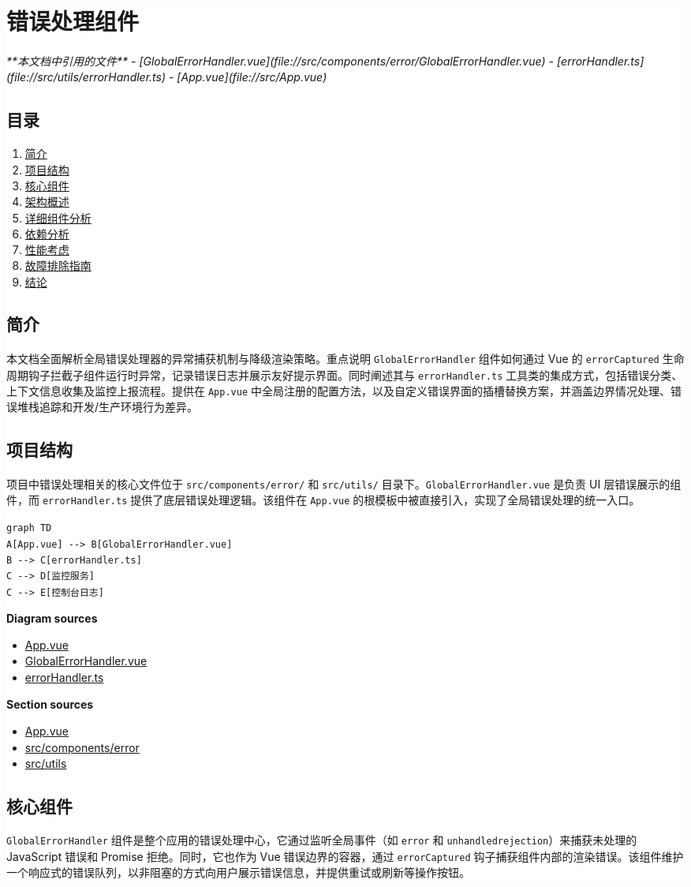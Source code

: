 # 错误处理组件

<cite>
**本文档中引用的文件**  
- [GlobalErrorHandler.vue](file://src/components/error/GlobalErrorHandler.vue)
- [errorHandler.ts](file://src/utils/errorHandler.ts)
- [App.vue](file://src/App.vue)
</cite>

## 目录
1. [简介](#简介)
2. [项目结构](#项目结构)
3. [核心组件](#核心组件)
4. [架构概述](#架构概述)
5. [详细组件分析](#详细组件分析)
6. [依赖分析](#依赖分析)
7. [性能考虑](#性能考虑)
8. [故障排除指南](#故障排除指南)
9. [结论](#结论)

## 简介
本文档全面解析全局错误处理器的异常捕获机制与降级渲染策略。重点说明 `GlobalErrorHandler` 组件如何通过 Vue 的 `errorCaptured` 生命周期钩子拦截子组件运行时异常，记录错误日志并展示友好提示界面。同时阐述其与 `errorHandler.ts` 工具类的集成方式，包括错误分类、上下文信息收集及监控上报流程。提供在 `App.vue` 中全局注册的配置方法，以及自定义错误界面的插槽替换方案，并涵盖边界情况处理、错误堆栈追踪和开发/生产环境行为差异。

## 项目结构
项目中错误处理相关的核心文件位于 `src/components/error/` 和 `src/utils/` 目录下。`GlobalErrorHandler.vue` 是负责 UI 层错误展示的组件，而 `errorHandler.ts` 提供了底层错误处理逻辑。该组件在 `App.vue` 的根模板中被直接引入，实现了全局错误处理的统一入口。

```mermaid
graph TD
A[App.vue] --> B[GlobalErrorHandler.vue]
B --> C[errorHandler.ts]
C --> D[监控服务]
C --> E[控制台日志]
```

**Diagram sources**
- [App.vue](file://src/App.vue#L1-L10)
- [GlobalErrorHandler.vue](file://src/components/error/GlobalErrorHandler.vue#L1-L20)
- [errorHandler.ts](file://src/utils/errorHandler.ts#L1-L10)

**Section sources**
- [App.vue](file://src/App.vue#L1-L70)
- [src/components/error](file://src/components/error)
- [src/utils](file://src/utils)

## 核心组件
`GlobalErrorHandler` 组件是整个应用的错误处理中心，它通过监听全局事件（如 `error` 和 `unhandledrejection`）来捕获未处理的 JavaScript 错误和 Promise 拒绝。同时，它也作为 Vue 错误边界的容器，通过 `errorCaptured` 钩子捕获组件内部的渲染错误。该组件维护一个响应式的错误队列，以非阻塞的方式向用户展示错误信息，并提供重试或刷新等操作按钮。
